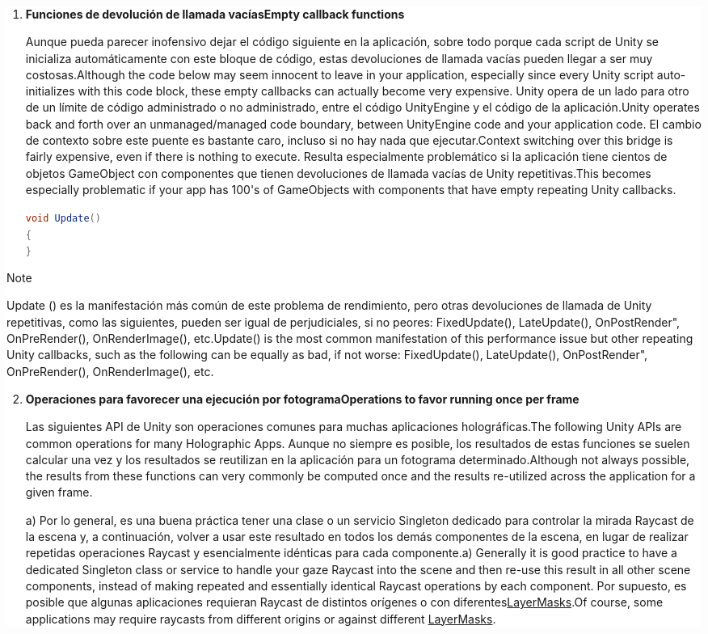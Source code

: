1) <span data-ttu-id="b7f07-164">**Funciones de devolución de llamada vacías**</span><span class="sxs-lookup"><span data-stu-id="b7f07-164">**Empty callback functions**</span></span>

    <span data-ttu-id="b7f07-165">Aunque pueda parecer inofensivo dejar el código siguiente en la aplicación, sobre todo porque cada script de Unity se inicializa automáticamente con este bloque de código, estas devoluciones de llamada vacías pueden llegar a ser muy costosas.</span><span class="sxs-lookup"><span data-stu-id="b7f07-165">Although the code below may seem innocent to leave in your application, especially since every Unity script auto-initializes with this code block, these empty callbacks can actually become very expensive.</span></span> <span data-ttu-id="b7f07-166">Unity opera de un lado para otro de un límite de código administrado o no administrado, entre el código UnityEngine y el código de la aplicación.</span><span class="sxs-lookup"><span data-stu-id="b7f07-166">Unity operates back and forth over an unmanaged/managed code boundary, between UnityEngine code and your application code.</span></span> <span data-ttu-id="b7f07-167">El cambio de contexto sobre este puente es bastante caro, incluso si no hay nada que ejecutar.</span><span class="sxs-lookup"><span data-stu-id="b7f07-167">Context switching over this bridge is fairly expensive, even if there is nothing to execute.</span></span> <span data-ttu-id="b7f07-168">Resulta especialmente problemático si la aplicación tiene cientos de objetos GameObject con componentes que tienen devoluciones de llamada vacías de Unity repetitivas.</span><span class="sxs-lookup"><span data-stu-id="b7f07-168">This becomes especially problematic if your app has 100's of GameObjects with components that have empty repeating Unity callbacks.</span></span>

    ```CS
    void Update()
    {
    }
    ```

>[!NOTE]
> <span data-ttu-id="b7f07-169">Update () es la manifestación más común de este problema de rendimiento, pero otras devoluciones de llamada de Unity repetitivas, como las siguientes, pueden ser igual de perjudiciales, si no peores: FixedUpdate(), LateUpdate(), OnPostRender", OnPreRender(), OnRenderImage(), etc.</span><span class="sxs-lookup"><span data-stu-id="b7f07-169">Update() is the most common manifestation of this performance issue but other repeating Unity callbacks, such as the following can be equally as bad, if not worse: FixedUpdate(), LateUpdate(), OnPostRender", OnPreRender(), OnRenderImage(), etc.</span></span> 

2) <span data-ttu-id="b7f07-170">**Operaciones para favorecer una ejecución por fotograma**</span><span class="sxs-lookup"><span data-stu-id="b7f07-170">**Operations to favor running once per frame**</span></span>

    <span data-ttu-id="b7f07-171">Las siguientes API de Unity son operaciones comunes para muchas aplicaciones holográficas.</span><span class="sxs-lookup"><span data-stu-id="b7f07-171">The following Unity APIs are common operations for many Holographic Apps.</span></span> <span data-ttu-id="b7f07-172">Aunque no siempre es posible, los resultados de estas funciones se suelen calcular una vez y los resultados se reutilizan en la aplicación para un fotograma determinado.</span><span class="sxs-lookup"><span data-stu-id="b7f07-172">Although not always possible, the results from these functions can very commonly be computed once and the results re-utilized across the application for a given frame.</span></span>

    <span data-ttu-id="b7f07-173">a) Por lo general, es una buena práctica tener una clase o un servicio Singleton dedicado para controlar la mirada Raycast de la escena y, a continuación, volver a usar este resultado en todos los demás componentes de la escena, en lugar de realizar repetidas operaciones Raycast y esencialmente idénticas para cada componente.</span><span class="sxs-lookup"><span data-stu-id="b7f07-173">a) Generally it is good practice to have a dedicated Singleton class or service to handle your gaze Raycast into the scene and then re-use this result in all other scene components, instead of making repeated and essentially identical Raycast operations by each component.</span></span> <span data-ttu-id="b7f07-174">Por supuesto, es posible que algunas aplicaciones requieran Raycast de distintos orígenes o con diferentes[LayerMasks](https://docs.unity3d.com/ScriptReference/LayerMask.html).</span><span class="sxs-lookup"><span data-stu-id="b7f07-174">Of course, some applications may require raycasts from different origins or against different [LayerMasks](https://docs.unity3d.com/ScriptReference/LayerMask.html).</span></span>

